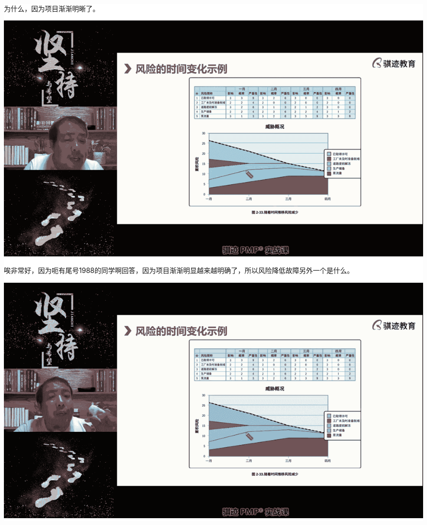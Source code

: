为什么，因为项目渐渐明晰了。

![](img/08c01e62a1032f1c97623b021c18fdf5_132.png)

唉非常好，因为呃有尾号1988的同学啊回答，因为项目渐渐明显越来越明确了，所以风险降低故障另外一个是什么。



![](img/08c01e62a1032f1c97623b021c18fdf5_134.png)
